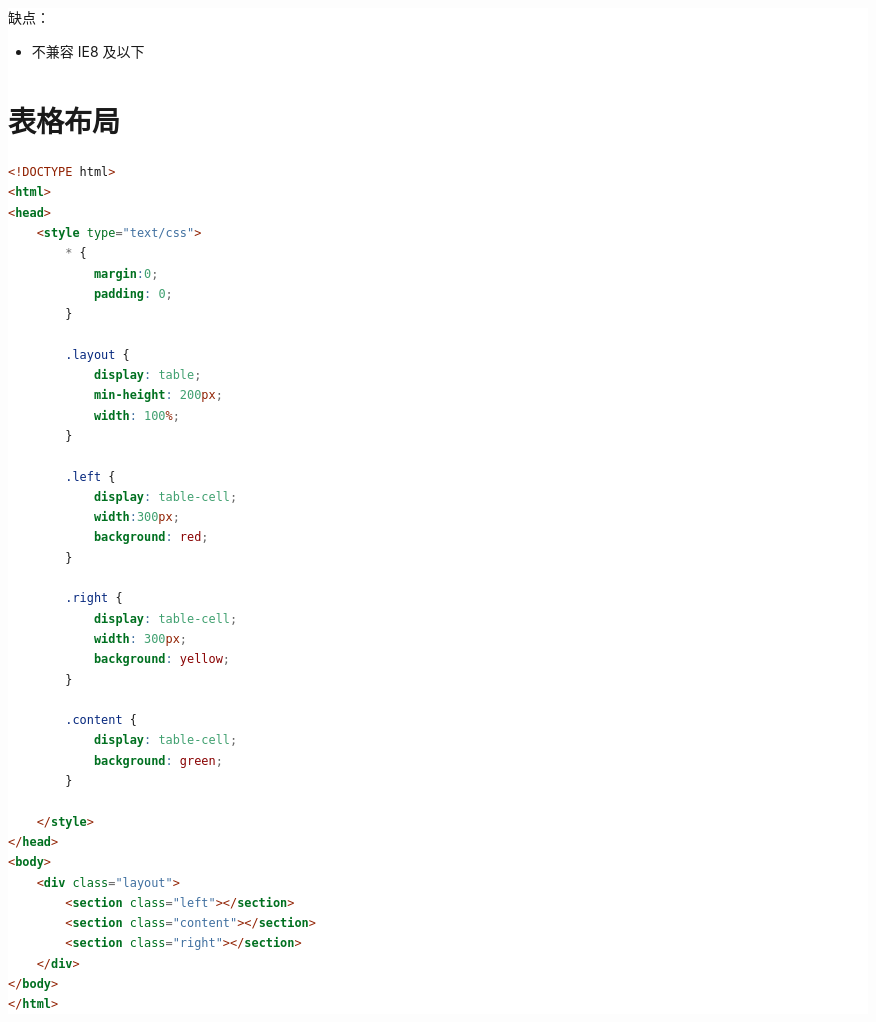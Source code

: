 缺点：

*   不兼容 IE8 及以下



# 表格布局

```html
<!DOCTYPE html>
<html>
<head>
	<style type="text/css">
		* {
			margin:0;
			padding: 0;
		}

		.layout {
			display: table;
			min-height: 200px;
			width: 100%;
		}

		.left {
			display: table-cell;
			width:300px;
			background: red;
		}

		.right {
			display: table-cell;
			width: 300px;
			background: yellow;
		}

		.content {
			display: table-cell;
			background: green;
		}

	</style>
</head>
<body>
	<div class="layout">
		<section class="left"></section>
		<section class="content"></section>
		<section class="right"></section>
	</div>
</body>
</html>
```
